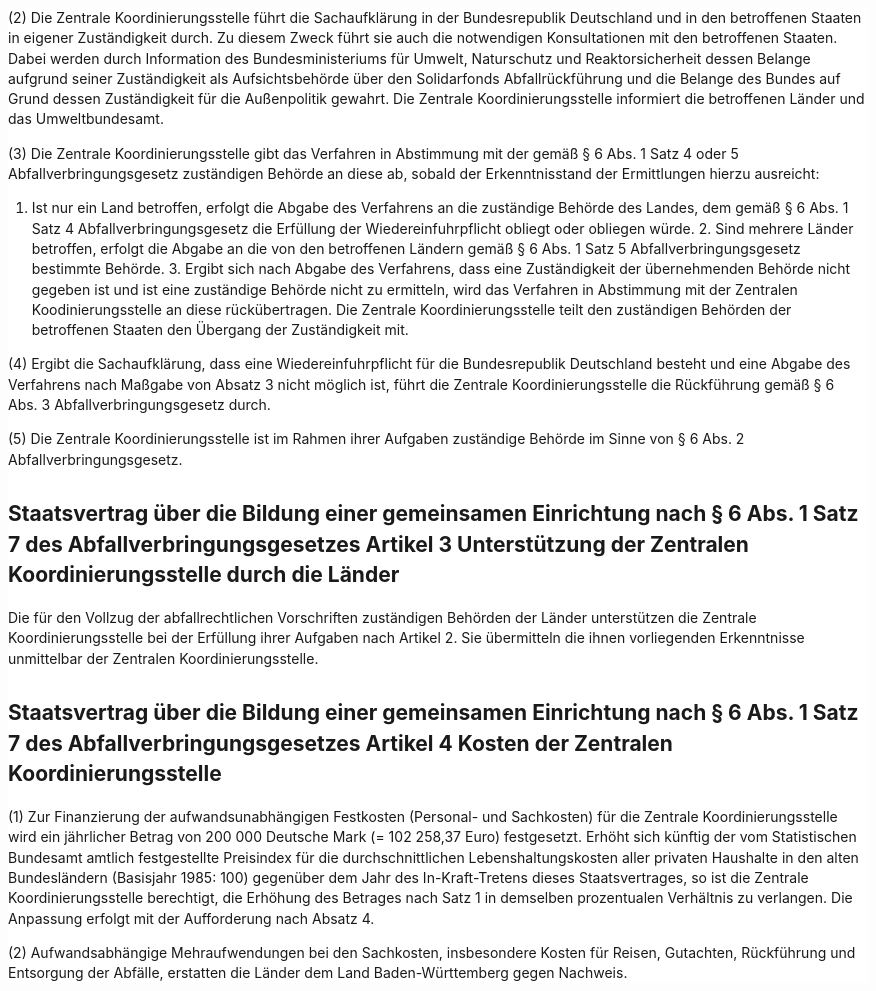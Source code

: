 (2) Die Zentrale Koordinierungsstelle führt die Sachaufklärung in der Bundesrepublik Deutschland und in den betroffenen Staaten in eigener Zuständigkeit durch. Zu diesem Zweck führt sie auch die notwendigen Konsultationen mit den betroffenen Staaten. Dabei werden durch Information des Bundesministeriums für Umwelt, Naturschutz und Reaktorsicherheit dessen Belange aufgrund seiner Zuständigkeit als Aufsichtsbehörde über den Solidarfonds Abfallrückführung und die Belange des Bundes auf Grund dessen Zuständigkeit für die Außenpolitik gewahrt. Die Zentrale Koordinierungsstelle informiert die betroffenen Länder und das Umweltbundesamt.

(3) Die Zentrale Koordinierungsstelle gibt das Verfahren in Abstimmung mit der gemäß § 6 Abs. 1 Satz 4 oder 5   Abfallverbringungsgesetz zuständigen Behörde an diese ab, sobald der Erkenntnisstand der Ermittlungen hierzu ausreicht:

1. Ist nur ein Land betroffen, erfolgt die Abgabe des Verfahrens an die zuständige Behörde des Landes, dem gemäß § 6 Abs. 1 Satz 4          Abfallverbringungsgesetz die Erfüllung der Wiedereinfuhrpflicht obliegt oder obliegen würde. 2. Sind mehrere Länder betroffen, erfolgt die Abgabe an die von den betroffenen Ländern gemäß § 6 Abs. 1 Satz 5          Abfallverbringungsgesetz bestimmte Behörde. 3. Ergibt sich nach Abgabe des Verfahrens, dass eine Zuständigkeit der übernehmenden Behörde nicht gegeben ist und ist eine zuständige Behörde nicht zu ermitteln, wird das Verfahren in Abstimmung mit der Zentralen Koodinierungsstelle an diese rückübertragen. Die Zentrale Koordinierungsstelle teilt den zuständigen Behörden der betroffenen Staaten den Übergang der Zuständigkeit mit.

(4) Ergibt die Sachaufklärung, dass eine Wiedereinfuhrpflicht für die Bundesrepublik Deutschland besteht und eine Abgabe des Verfahrens nach Maßgabe von Absatz 3 nicht möglich ist, führt die Zentrale Koordinierungsstelle die Rückführung gemäß § 6 Abs. 3           Abfallverbringungsgesetz durch.

(5) Die Zentrale Koordinierungsstelle ist im Rahmen ihrer Aufgaben zuständige Behörde im Sinne von § 6 Abs. 2           Abfallverbringungsgesetz.


## Staatsvertrag über die Bildung einer gemeinsamen Einrichtung nach § 6 Abs. 1 Satz 7 des Abfallverbringungsgesetzes Artikel 3  Unterstützung der Zentralen Koordinierungsstelle durch die Länder

Die für den Vollzug der abfallrechtlichen Vorschriften zuständigen Behörden der Länder unterstützen die Zentrale Koordinierungsstelle bei der Erfüllung ihrer Aufgaben nach Artikel 2. Sie übermitteln die ihnen vorliegenden Erkenntnisse unmittelbar der Zentralen Koordinierungsstelle.


## Staatsvertrag über die Bildung einer gemeinsamen Einrichtung nach § 6 Abs. 1 Satz 7 des Abfallverbringungsgesetzes Artikel 4  Kosten der Zentralen Koordinierungsstelle

(1) Zur Finanzierung der aufwandsunabhängigen Festkosten (Personal- und Sachkosten) für die Zentrale Koordinierungsstelle wird ein jährlicher Betrag von 200 000 Deutsche Mark (= 102 258,37 Euro) festgesetzt. Erhöht sich künftig der vom Statistischen Bundesamt amtlich festgestellte Preisindex für die durchschnittlichen Lebenshaltungskosten aller privaten Haushalte in den alten Bundesländern (Basisjahr 1985: 100) gegenüber dem Jahr des In-Kraft-Tretens dieses Staatsvertrages, so ist die Zentrale Koordinierungsstelle berechtigt, die Erhöhung des Betrages nach Satz 1 in demselben prozentualen Verhältnis zu verlangen. Die Anpassung erfolgt mit der Aufforderung nach Absatz 4.

(2) Aufwandsabhängige Mehraufwendungen bei den Sachkosten, insbesondere Kosten für Reisen, Gutachten, Rückführung und Entsorgung der Abfälle, erstatten die Länder dem Land Baden-Württemberg gegen Nachweis.
